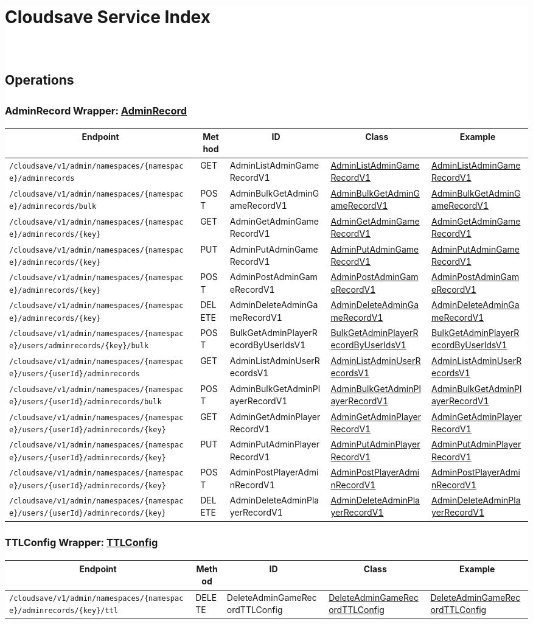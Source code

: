 [//]: # (This code is generated by tool. DO NOT EDIT.)

# Cloudsave Service Index

&nbsp;

## Operations

### AdminRecord Wrapper:  [AdminRecord](../../apis/AccelByte.Sdk.Api.Cloudsave/Wrapper/AdminRecord.cs)
| Endpoint | Method | ID | Class | Example |
|---|---|---|---|---|
| `/cloudsave/v1/admin/namespaces/{namespace}/adminrecords` | GET | AdminListAdminGameRecordV1 | [AdminListAdminGameRecordV1](../../apis/AccelByte.Sdk.Api.Cloudsave/Operation/AdminRecord/AdminListAdminGameRecordV1.cs) | [AdminListAdminGameRecordV1](../../samples/AccelByte.Sdk.Sample.Cli/ApiCommand/Cloudsave/AdminRecord/AdminListAdminGameRecordV1.cs) |
| `/cloudsave/v1/admin/namespaces/{namespace}/adminrecords/bulk` | POST | AdminBulkGetAdminGameRecordV1 | [AdminBulkGetAdminGameRecordV1](../../apis/AccelByte.Sdk.Api.Cloudsave/Operation/AdminRecord/AdminBulkGetAdminGameRecordV1.cs) | [AdminBulkGetAdminGameRecordV1](../../samples/AccelByte.Sdk.Sample.Cli/ApiCommand/Cloudsave/AdminRecord/AdminBulkGetAdminGameRecordV1.cs) |
| `/cloudsave/v1/admin/namespaces/{namespace}/adminrecords/{key}` | GET | AdminGetAdminGameRecordV1 | [AdminGetAdminGameRecordV1](../../apis/AccelByte.Sdk.Api.Cloudsave/Operation/AdminRecord/AdminGetAdminGameRecordV1.cs) | [AdminGetAdminGameRecordV1](../../samples/AccelByte.Sdk.Sample.Cli/ApiCommand/Cloudsave/AdminRecord/AdminGetAdminGameRecordV1.cs) |
| `/cloudsave/v1/admin/namespaces/{namespace}/adminrecords/{key}` | PUT | AdminPutAdminGameRecordV1 | [AdminPutAdminGameRecordV1](../../apis/AccelByte.Sdk.Api.Cloudsave/Operation/AdminRecord/AdminPutAdminGameRecordV1.cs) | [AdminPutAdminGameRecordV1](../../samples/AccelByte.Sdk.Sample.Cli/ApiCommand/Cloudsave/AdminRecord/AdminPutAdminGameRecordV1.cs) |
| `/cloudsave/v1/admin/namespaces/{namespace}/adminrecords/{key}` | POST | AdminPostAdminGameRecordV1 | [AdminPostAdminGameRecordV1](../../apis/AccelByte.Sdk.Api.Cloudsave/Operation/AdminRecord/AdminPostAdminGameRecordV1.cs) | [AdminPostAdminGameRecordV1](../../samples/AccelByte.Sdk.Sample.Cli/ApiCommand/Cloudsave/AdminRecord/AdminPostAdminGameRecordV1.cs) |
| `/cloudsave/v1/admin/namespaces/{namespace}/adminrecords/{key}` | DELETE | AdminDeleteAdminGameRecordV1 | [AdminDeleteAdminGameRecordV1](../../apis/AccelByte.Sdk.Api.Cloudsave/Operation/AdminRecord/AdminDeleteAdminGameRecordV1.cs) | [AdminDeleteAdminGameRecordV1](../../samples/AccelByte.Sdk.Sample.Cli/ApiCommand/Cloudsave/AdminRecord/AdminDeleteAdminGameRecordV1.cs) |
| `/cloudsave/v1/admin/namespaces/{namespace}/users/adminrecords/{key}/bulk` | POST | BulkGetAdminPlayerRecordByUserIdsV1 | [BulkGetAdminPlayerRecordByUserIdsV1](../../apis/AccelByte.Sdk.Api.Cloudsave/Operation/AdminRecord/BulkGetAdminPlayerRecordByUserIdsV1.cs) | [BulkGetAdminPlayerRecordByUserIdsV1](../../samples/AccelByte.Sdk.Sample.Cli/ApiCommand/Cloudsave/AdminRecord/BulkGetAdminPlayerRecordByUserIdsV1.cs) |
| `/cloudsave/v1/admin/namespaces/{namespace}/users/{userId}/adminrecords` | GET | AdminListAdminUserRecordsV1 | [AdminListAdminUserRecordsV1](../../apis/AccelByte.Sdk.Api.Cloudsave/Operation/AdminRecord/AdminListAdminUserRecordsV1.cs) | [AdminListAdminUserRecordsV1](../../samples/AccelByte.Sdk.Sample.Cli/ApiCommand/Cloudsave/AdminRecord/AdminListAdminUserRecordsV1.cs) |
| `/cloudsave/v1/admin/namespaces/{namespace}/users/{userId}/adminrecords/bulk` | POST | AdminBulkGetAdminPlayerRecordV1 | [AdminBulkGetAdminPlayerRecordV1](../../apis/AccelByte.Sdk.Api.Cloudsave/Operation/AdminRecord/AdminBulkGetAdminPlayerRecordV1.cs) | [AdminBulkGetAdminPlayerRecordV1](../../samples/AccelByte.Sdk.Sample.Cli/ApiCommand/Cloudsave/AdminRecord/AdminBulkGetAdminPlayerRecordV1.cs) |
| `/cloudsave/v1/admin/namespaces/{namespace}/users/{userId}/adminrecords/{key}` | GET | AdminGetAdminPlayerRecordV1 | [AdminGetAdminPlayerRecordV1](../../apis/AccelByte.Sdk.Api.Cloudsave/Operation/AdminRecord/AdminGetAdminPlayerRecordV1.cs) | [AdminGetAdminPlayerRecordV1](../../samples/AccelByte.Sdk.Sample.Cli/ApiCommand/Cloudsave/AdminRecord/AdminGetAdminPlayerRecordV1.cs) |
| `/cloudsave/v1/admin/namespaces/{namespace}/users/{userId}/adminrecords/{key}` | PUT | AdminPutAdminPlayerRecordV1 | [AdminPutAdminPlayerRecordV1](../../apis/AccelByte.Sdk.Api.Cloudsave/Operation/AdminRecord/AdminPutAdminPlayerRecordV1.cs) | [AdminPutAdminPlayerRecordV1](../../samples/AccelByte.Sdk.Sample.Cli/ApiCommand/Cloudsave/AdminRecord/AdminPutAdminPlayerRecordV1.cs) |
| `/cloudsave/v1/admin/namespaces/{namespace}/users/{userId}/adminrecords/{key}` | POST | AdminPostPlayerAdminRecordV1 | [AdminPostPlayerAdminRecordV1](../../apis/AccelByte.Sdk.Api.Cloudsave/Operation/AdminRecord/AdminPostPlayerAdminRecordV1.cs) | [AdminPostPlayerAdminRecordV1](../../samples/AccelByte.Sdk.Sample.Cli/ApiCommand/Cloudsave/AdminRecord/AdminPostPlayerAdminRecordV1.cs) |
| `/cloudsave/v1/admin/namespaces/{namespace}/users/{userId}/adminrecords/{key}` | DELETE | AdminDeleteAdminPlayerRecordV1 | [AdminDeleteAdminPlayerRecordV1](../../apis/AccelByte.Sdk.Api.Cloudsave/Operation/AdminRecord/AdminDeleteAdminPlayerRecordV1.cs) | [AdminDeleteAdminPlayerRecordV1](../../samples/AccelByte.Sdk.Sample.Cli/ApiCommand/Cloudsave/AdminRecord/AdminDeleteAdminPlayerRecordV1.cs) |

### TTLConfig Wrapper:  [TTLConfig](../../apis/AccelByte.Sdk.Api.Cloudsave/Wrapper/TTLConfig.cs)
| Endpoint | Method | ID | Class | Example |
|---|---|---|---|---|
| `/cloudsave/v1/admin/namespaces/{namespace}/adminrecords/{key}/ttl` | DELETE | DeleteAdminGameRecordTTLConfig | [DeleteAdminGameRecordTTLConfig](../../apis/AccelByte.Sdk.Api.Cloudsave/Operation/TTLConfig/DeleteAdminGameRecordTTLConfig.cs) | [DeleteAdminGameRecordTTLConfig](../../samples/AccelByte.Sdk.Sample.Cli/ApiCommand/Cloudsave/TTLConfig/DeleteAdminGameRecordTTLConfig.cs) |